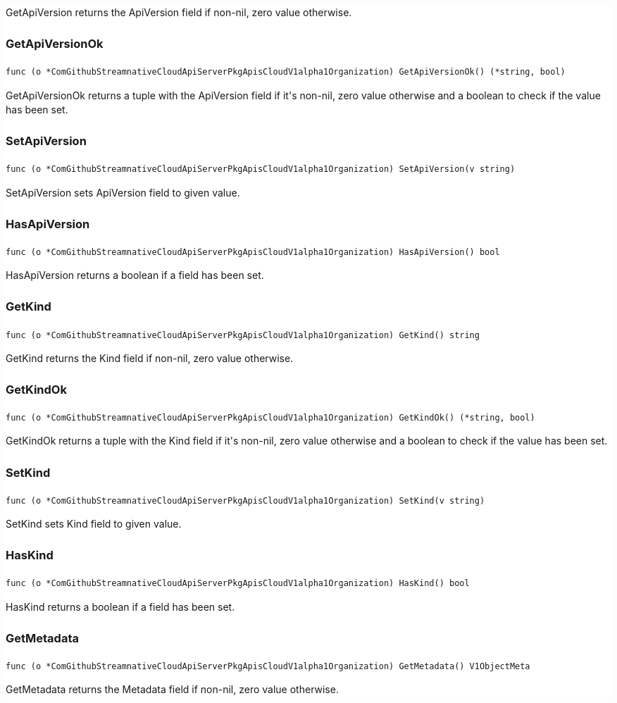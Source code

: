 GetApiVersion returns the ApiVersion field if non-nil, zero value otherwise.

### GetApiVersionOk

`func (o *ComGithubStreamnativeCloudApiServerPkgApisCloudV1alpha1Organization) GetApiVersionOk() (*string, bool)`

GetApiVersionOk returns a tuple with the ApiVersion field if it's non-nil, zero value otherwise
and a boolean to check if the value has been set.

### SetApiVersion

`func (o *ComGithubStreamnativeCloudApiServerPkgApisCloudV1alpha1Organization) SetApiVersion(v string)`

SetApiVersion sets ApiVersion field to given value.

### HasApiVersion

`func (o *ComGithubStreamnativeCloudApiServerPkgApisCloudV1alpha1Organization) HasApiVersion() bool`

HasApiVersion returns a boolean if a field has been set.

### GetKind

`func (o *ComGithubStreamnativeCloudApiServerPkgApisCloudV1alpha1Organization) GetKind() string`

GetKind returns the Kind field if non-nil, zero value otherwise.

### GetKindOk

`func (o *ComGithubStreamnativeCloudApiServerPkgApisCloudV1alpha1Organization) GetKindOk() (*string, bool)`

GetKindOk returns a tuple with the Kind field if it's non-nil, zero value otherwise
and a boolean to check if the value has been set.

### SetKind

`func (o *ComGithubStreamnativeCloudApiServerPkgApisCloudV1alpha1Organization) SetKind(v string)`

SetKind sets Kind field to given value.

### HasKind

`func (o *ComGithubStreamnativeCloudApiServerPkgApisCloudV1alpha1Organization) HasKind() bool`

HasKind returns a boolean if a field has been set.

### GetMetadata

`func (o *ComGithubStreamnativeCloudApiServerPkgApisCloudV1alpha1Organization) GetMetadata() V1ObjectMeta`

GetMetadata returns the Metadata field if non-nil, zero value otherwise.

